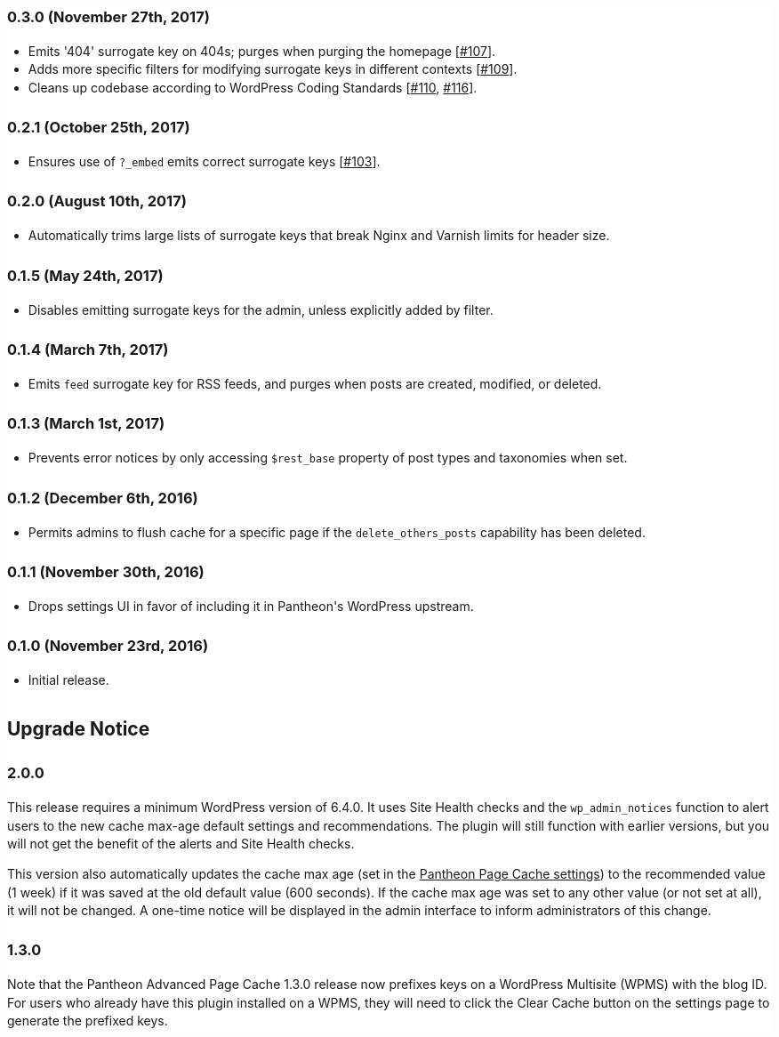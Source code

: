 ### 0.3.0 (November 27th, 2017) ###
* Emits '404' surrogate key on 404s; purges when purging the homepage [[#107](https://github.com/pantheon-systems/pantheon-advanced-page-cache/pull/107)].
* Adds more specific filters for modifying surrogate keys in different contexts [[#109](https://github.com/pantheon-systems/pantheon-advanced-page-cache/pull/109)].
* Cleans up codebase according to WordPress Coding Standards [[#110](https://github.com/pantheon-systems/pantheon-advanced-page-cache/pull/110), [#116](https://github.com/pantheon-systems/pantheon-advanced-page-cache/pull/116)].

### 0.2.1 (October 25th, 2017) ###
* Ensures use of `?_embed` emits correct surrogate keys [[#103](https://github.com/pantheon-systems/pantheon-advanced-page-cache/pull/103)].

### 0.2.0 (August 10th, 2017) ###
* Automatically trims large lists of surrogate keys that break Nginx and Varnish limits for header size.

### 0.1.5 (May 24th, 2017) ###
* Disables emitting surrogate keys for the admin, unless explicitly added by filter.

### 0.1.4 (March 7th, 2017) ###
* Emits `feed` surrogate key for RSS feeds, and purges when posts are created, modified, or deleted.

### 0.1.3 (March 1st, 2017) ###
* Prevents error notices by only accessing `$rest_base` property of post types and taxonomies when set.

### 0.1.2 (December 6th, 2016) ###
* Permits admins to flush cache for a specific page if the `delete_others_posts` capability has been deleted.

### 0.1.1 (November 30th, 2016) ###
* Drops settings UI in favor of including it in Pantheon's WordPress upstream.

### 0.1.0 (November 23rd, 2016) ###
* Initial release.

## Upgrade Notice ##

### 2.0.0 ###
This release requires a minimum WordPress version of 6.4.0. It uses Site Health checks and the `wp_admin_notices` function to alert users to the new cache max-age default settings and recommendations. The plugin will still function with earlier versions, but you will not get the benefit of the alerts and Site Health checks.

This version also automatically updates the cache max age (set in the [Pantheon Page Cache settings](https://docs.pantheon.io/guides/wordpress-configurations/wordpress-cache-plugin)) to the recommended value (1 week) if it was saved at the old default value (600 seconds). If the cache max age was set to any other value (or not set at all), it will not be changed. A one-time notice will be displayed in the admin interface to inform administrators of this change.

### 1.3.0 ###
Note that the Pantheon Advanced Page Cache 1.3.0 release now prefixes keys on a WordPress Multisite (WPMS) with the blog ID. For users who already have this plugin installed on a WPMS, they will need to click the Clear Cache button on the settings page to generate the prefixed keys.
